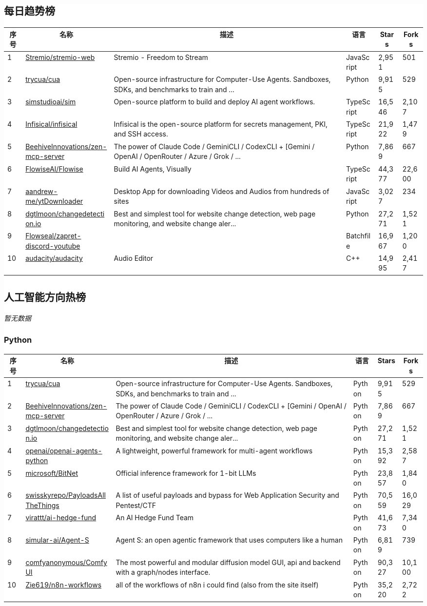 ## 每日趋势榜

| 序号 | 名称 | 描述 | 语言 | Stars | Forks |
| --- | --- | --- | --- | --- | --- |
| 1 | [Stremio/stremio-web](https://github.com/Stremio/stremio-web) | Stremio - Freedom to Stream | JavaScript | 2,951 | 501 |
| 2 | [trycua/cua](https://github.com/trycua/cua) | Open-source infrastructure for Computer-Use Agents. Sandboxes, SDKs, and benchmarks to train and ... | Python | 9,915 | 529 |
| 3 | [simstudioai/sim](https://github.com/simstudioai/sim) | Open-source platform to build and deploy AI agent workflows. | TypeScript | 16,546 | 2,107 |
| 4 | [Infisical/infisical](https://github.com/Infisical/infisical) | Infisical is the open-source platform for secrets management, PKI, and SSH access. | TypeScript | 21,922 | 1,479 |
| 5 | [BeehiveInnovations/zen-mcp-server](https://github.com/BeehiveInnovations/zen-mcp-server) | The power of Claude Code / GeminiCLI / CodexCLI + [Gemini / OpenAI / OpenRouter / Azure / Grok / ... | Python | 7,869 | 667 |
| 6 | [FlowiseAI/Flowise](https://github.com/FlowiseAI/Flowise) | Build AI Agents, Visually | TypeScript | 44,377 | 22,600 |
| 7 | [aandrew-me/ytDownloader](https://github.com/aandrew-me/ytDownloader) | Desktop App for downloading Videos and Audios from hundreds of sites | JavaScript | 3,027 | 234 |
| 8 | [dgtlmoon/changedetection.io](https://github.com/dgtlmoon/changedetection.io) | Best and simplest tool for website change detection, web page monitoring, and website change aler... | Python | 27,271 | 1,521 |
| 9 | [Flowseal/zapret-discord-youtube](https://github.com/Flowseal/zapret-discord-youtube) |  | Batchfile | 16,967 | 1,200 |
| 10 | [audacity/audacity](https://github.com/audacity/audacity) | Audio Editor | C++ | 14,995 | 2,417 |

## 人工智能方向热榜

*暂无数据*

### Python

| 序号 | 名称 | 描述 | 语言 | Stars | Forks |
| --- | --- | --- | --- | --- | --- |
| 1 | [trycua/cua](https://github.com/trycua/cua) | Open-source infrastructure for Computer-Use Agents. Sandboxes, SDKs, and benchmarks to train and ... | Python | 9,915 | 529 |
| 2 | [BeehiveInnovations/zen-mcp-server](https://github.com/BeehiveInnovations/zen-mcp-server) | The power of Claude Code / GeminiCLI / CodexCLI + [Gemini / OpenAI / OpenRouter / Azure / Grok / ... | Python | 7,869 | 667 |
| 3 | [dgtlmoon/changedetection.io](https://github.com/dgtlmoon/changedetection.io) | Best and simplest tool for website change detection, web page monitoring, and website change aler... | Python | 27,271 | 1,521 |
| 4 | [openai/openai-agents-python](https://github.com/openai/openai-agents-python) | A lightweight, powerful framework for multi-agent workflows | Python | 15,392 | 2,587 |
| 5 | [microsoft/BitNet](https://github.com/microsoft/BitNet) | Official inference framework for 1-bit LLMs | Python | 23,857 | 1,840 |
| 6 | [swisskyrepo/PayloadsAllTheThings](https://github.com/swisskyrepo/PayloadsAllTheThings) | A list of useful payloads and bypass for Web Application Security and Pentest/CTF | Python | 70,559 | 16,029 |
| 7 | [virattt/ai-hedge-fund](https://github.com/virattt/ai-hedge-fund) | An AI Hedge Fund Team | Python | 41,673 | 7,340 |
| 8 | [simular-ai/Agent-S](https://github.com/simular-ai/Agent-S) | Agent S: an open agentic framework that uses computers like a human | Python | 6,819 | 739 |
| 9 | [comfyanonymous/ComfyUI](https://github.com/comfyanonymous/ComfyUI) | The most powerful and modular diffusion model GUI, api and backend with a graph/nodes interface. | Python | 90,327 | 10,100 |
| 10 | [Zie619/n8n-workflows](https://github.com/Zie619/n8n-workflows) | all of the workflows of n8n i could find (also from the site itself) | Python | 35,220 | 2,722 |

